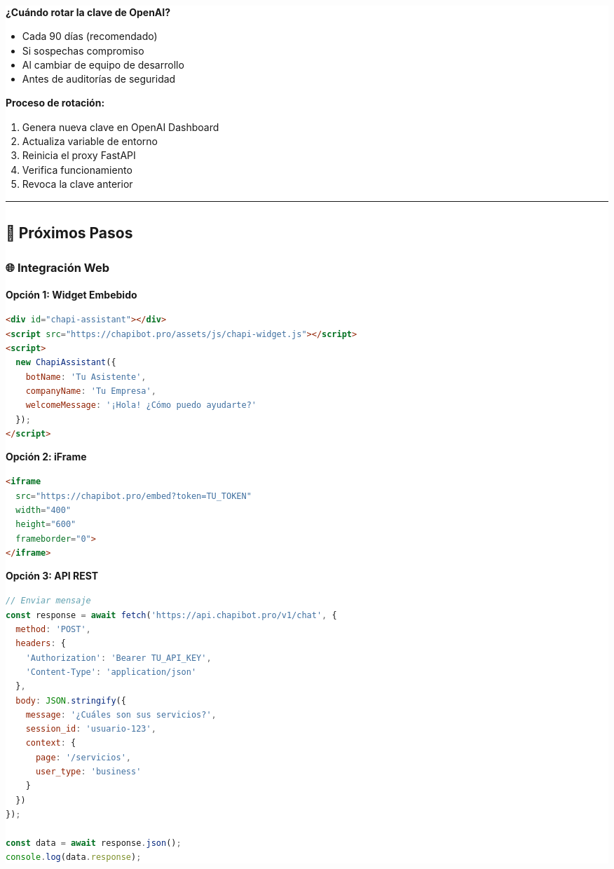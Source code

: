 **¿Cuándo rotar la clave de OpenAI?**

- Cada 90 días (recomendado)
- Si sospechas compromiso
- Al cambiar de equipo de desarrollo
- Antes de auditorías de seguridad

**Proceso de rotación:**

1. Genera nueva clave en OpenAI Dashboard
2. Actualiza variable de entorno
3. Reinicia el proxy FastAPI
4. Verifica funcionamiento
5. Revoca la clave anterior

---

## 🚀 Próximos Pasos

### 🌐 Integración Web

**Opción 1: Widget Embebido**

```html
<div id="chapi-assistant"></div>
<script src="https://chapibot.pro/assets/js/chapi-widget.js"></script>
<script>
  new ChapiAssistant({
    botName: 'Tu Asistente',
    companyName: 'Tu Empresa',
    welcomeMessage: '¡Hola! ¿Cómo puedo ayudarte?'
  });
</script>
```

**Opción 2: iFrame**

```html
<iframe
  src="https://chapibot.pro/embed?token=TU_TOKEN"
  width="400"
  height="600"
  frameborder="0">
</iframe>
```

**Opción 3: API REST**

```javascript
// Enviar mensaje
const response = await fetch('https://api.chapibot.pro/v1/chat', {
  method: 'POST',
  headers: {
    'Authorization': 'Bearer TU_API_KEY',
    'Content-Type': 'application/json'
  },
  body: JSON.stringify({
    message: '¿Cuáles son sus servicios?',
    session_id: 'usuario-123',
    context: {
      page: '/servicios',
      user_type: 'business'
    }
  })
});

const data = await response.json();
console.log(data.response);
```